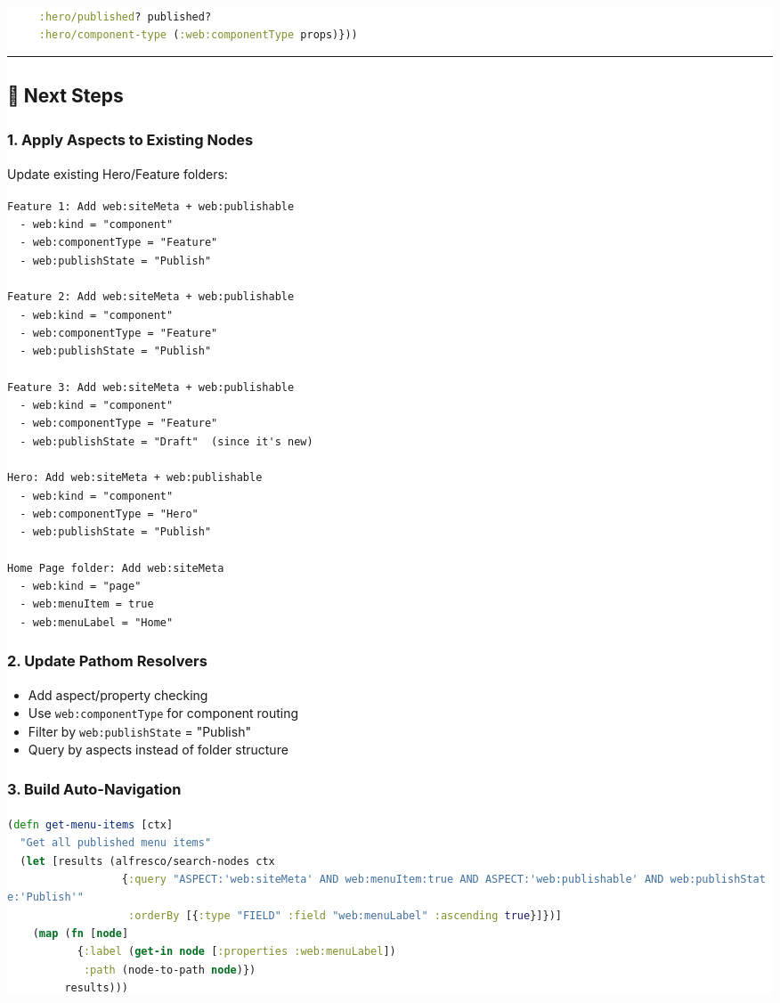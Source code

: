 ```clojure
     :hero/published? published?
     :hero/component-type (:web:componentType props)}))
```

---

## 🚀 Next Steps

### **1. Apply Aspects to Existing Nodes**

Update existing Hero/Feature folders:
```
Feature 1: Add web:siteMeta + web:publishable
  - web:kind = "component"
  - web:componentType = "Feature"
  - web:publishState = "Publish"

Feature 2: Add web:siteMeta + web:publishable
  - web:kind = "component"
  - web:componentType = "Feature"
  - web:publishState = "Publish"

Feature 3: Add web:siteMeta + web:publishable
  - web:kind = "component"
  - web:componentType = "Feature"
  - web:publishState = "Draft"  (since it's new)

Hero: Add web:siteMeta + web:publishable
  - web:kind = "component"
  - web:componentType = "Hero"
  - web:publishState = "Publish"

Home Page folder: Add web:siteMeta
  - web:kind = "page"
  - web:menuItem = true
  - web:menuLabel = "Home"
```

### **2. Update Pathom Resolvers**

- Add aspect/property checking
- Use `web:componentType` for component routing
- Filter by `web:publishState` = "Publish"
- Query by aspects instead of folder structure

### **3. Build Auto-Navigation**

```clojure
(defn get-menu-items [ctx]
  "Get all published menu items"
  (let [results (alfresco/search-nodes ctx
                  {:query "ASPECT:'web:siteMeta' AND web:menuItem:true AND ASPECT:'web:publishable' AND web:publishState:'Publish'"
                   :orderBy [{:type "FIELD" :field "web:menuLabel" :ascending true}]})]
    (map (fn [node]
           {:label (get-in node [:properties :web:menuLabel])
            :path (node-to-path node)})
         results)))
```
